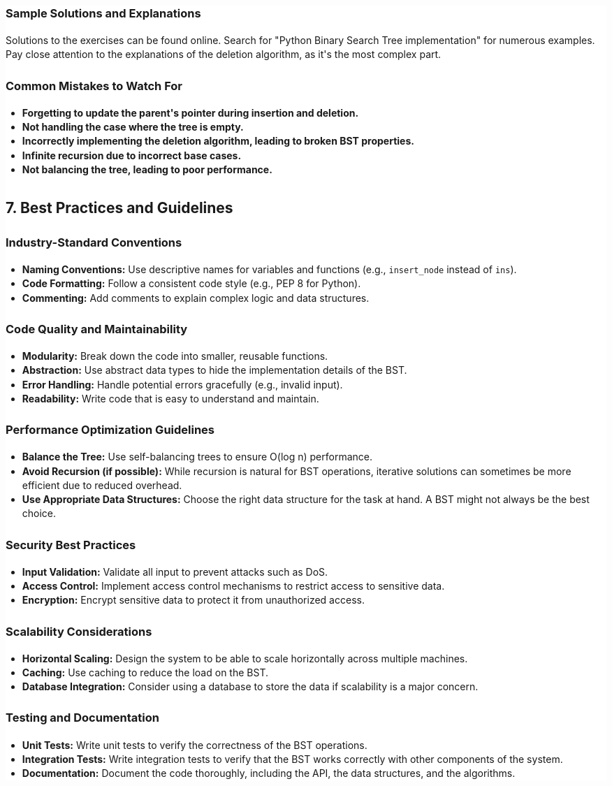 ### Sample Solutions and Explanations

Solutions to the exercises can be found online.  Search for "Python Binary Search Tree implementation" for numerous examples.  Pay close attention to the explanations of the deletion algorithm, as it's the most complex part.

### Common Mistakes to Watch For

*   **Forgetting to update the parent's pointer during insertion and deletion.**
*   **Not handling the case where the tree is empty.**
*   **Incorrectly implementing the deletion algorithm, leading to broken BST properties.**
*   **Infinite recursion due to incorrect base cases.**
*   **Not balancing the tree, leading to poor performance.**

## 7. Best Practices and Guidelines

### Industry-Standard Conventions
*   **Naming Conventions:** Use descriptive names for variables and functions (e.g., `insert_node` instead of `ins`).
*   **Code Formatting:** Follow a consistent code style (e.g., PEP 8 for Python).
*   **Commenting:** Add comments to explain complex logic and data structures.

### Code Quality and Maintainability
*   **Modularity:** Break down the code into smaller, reusable functions.
*   **Abstraction:** Use abstract data types to hide the implementation details of the BST.
*   **Error Handling:** Handle potential errors gracefully (e.g., invalid input).
*   **Readability:** Write code that is easy to understand and maintain.

### Performance Optimization Guidelines
*   **Balance the Tree:** Use self-balancing trees to ensure O(log n) performance.
*   **Avoid Recursion (if possible):**  While recursion is natural for BST operations, iterative solutions can sometimes be more efficient due to reduced overhead.
*   **Use Appropriate Data Structures:**  Choose the right data structure for the task at hand.  A BST might not always be the best choice.

### Security Best Practices
*   **Input Validation:** Validate all input to prevent attacks such as DoS.
*   **Access Control:**  Implement access control mechanisms to restrict access to sensitive data.
*   **Encryption:** Encrypt sensitive data to protect it from unauthorized access.

### Scalability Considerations
*   **Horizontal Scaling:** Design the system to be able to scale horizontally across multiple machines.
*   **Caching:** Use caching to reduce the load on the BST.
*   **Database Integration:**  Consider using a database to store the data if scalability is a major concern.

### Testing and Documentation
*   **Unit Tests:** Write unit tests to verify the correctness of the BST operations.
*   **Integration Tests:** Write integration tests to verify that the BST works correctly with other components of the system.
*   **Documentation:** Document the code thoroughly, including the API, the data structures, and the algorithms.

